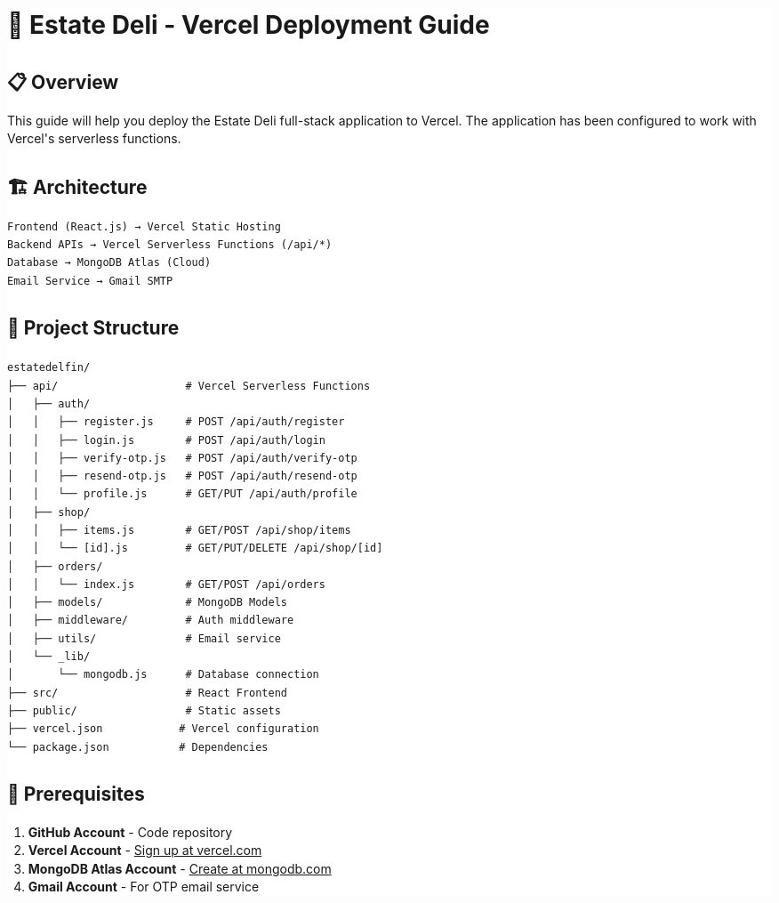 # 🚀 Estate Deli - Vercel Deployment Guide

## 📋 Overview

This guide will help you deploy the Estate Deli full-stack application to Vercel. The application has been configured to work with Vercel's serverless functions.

## 🏗️ Architecture

```
Frontend (React.js) → Vercel Static Hosting
Backend APIs → Vercel Serverless Functions (/api/*)
Database → MongoDB Atlas (Cloud)
Email Service → Gmail SMTP
```

## 📂 Project Structure

```
estatedelfin/
├── api/                    # Vercel Serverless Functions
│   ├── auth/
│   │   ├── register.js     # POST /api/auth/register
│   │   ├── login.js        # POST /api/auth/login
│   │   ├── verify-otp.js   # POST /api/auth/verify-otp
│   │   ├── resend-otp.js   # POST /api/auth/resend-otp
│   │   └── profile.js      # GET/PUT /api/auth/profile
│   ├── shop/
│   │   ├── items.js        # GET/POST /api/shop/items
│   │   └── [id].js         # GET/PUT/DELETE /api/shop/[id]
│   ├── orders/
│   │   └── index.js        # GET/POST /api/orders
│   ├── models/             # MongoDB Models
│   ├── middleware/         # Auth middleware
│   ├── utils/              # Email service
│   └── _lib/
│       └── mongodb.js      # Database connection
├── src/                    # React Frontend
├── public/                 # Static assets
├── vercel.json            # Vercel configuration
└── package.json           # Dependencies
```

## 🔧 Prerequisites

1. **GitHub Account** - Code repository
2. **Vercel Account** - [Sign up at vercel.com](https://vercel.com)
3. **MongoDB Atlas Account** - [Create at mongodb.com](https://mongodb.com)
4. **Gmail Account** - For OTP email service
